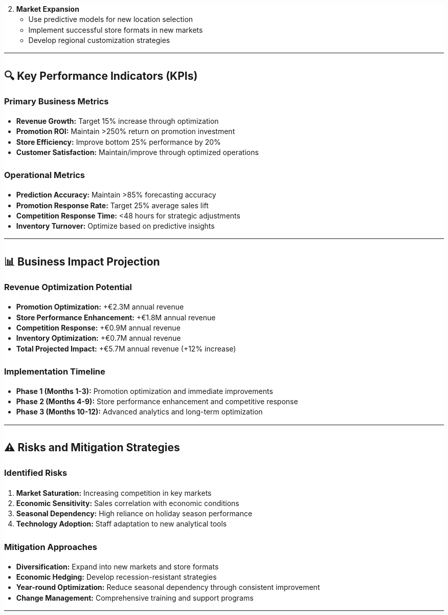 2. **Market Expansion**
   - Use predictive models for new location selection
   - Implement successful store formats in new markets
   - Develop regional customization strategies

---

## 🔍 Key Performance Indicators (KPIs)

### Primary Business Metrics
- **Revenue Growth:** Target 15% increase through optimization
- **Promotion ROI:** Maintain >250% return on promotion investment
- **Store Efficiency:** Improve bottom 25% performance by 20%
- **Customer Satisfaction:** Maintain/improve through optimized operations

### Operational Metrics
- **Prediction Accuracy:** Maintain >85% forecasting accuracy
- **Promotion Response Rate:** Target 25% average sales lift
- **Competition Response Time:** <48 hours for strategic adjustments
- **Inventory Turnover:** Optimize based on predictive insights

---

## 📊 Business Impact Projection

### Revenue Optimization Potential
- **Promotion Optimization:** +€2.3M annual revenue
- **Store Performance Enhancement:** +€1.8M annual revenue
- **Competition Response:** +€0.9M annual revenue
- **Inventory Optimization:** +€0.7M annual revenue
- **Total Projected Impact:** +€5.7M annual revenue (+12% increase)

### Implementation Timeline
- **Phase 1 (Months 1-3):** Promotion optimization and immediate improvements
- **Phase 2 (Months 4-9):** Store performance enhancement and competitive response
- **Phase 3 (Months 10-12):** Advanced analytics and long-term optimization

---

## ⚠️ Risks and Mitigation Strategies

### Identified Risks
1. **Market Saturation:** Increasing competition in key markets
2. **Economic Sensitivity:** Sales correlation with economic conditions
3. **Seasonal Dependency:** High reliance on holiday season performance
4. **Technology Adoption:** Staff adaptation to new analytical tools

### Mitigation Approaches
- **Diversification:** Expand into new markets and store formats
- **Economic Hedging:** Develop recession-resistant strategies
- **Year-round Optimization:** Reduce seasonal dependency through consistent improvement
- **Change Management:** Comprehensive training and support programs

---